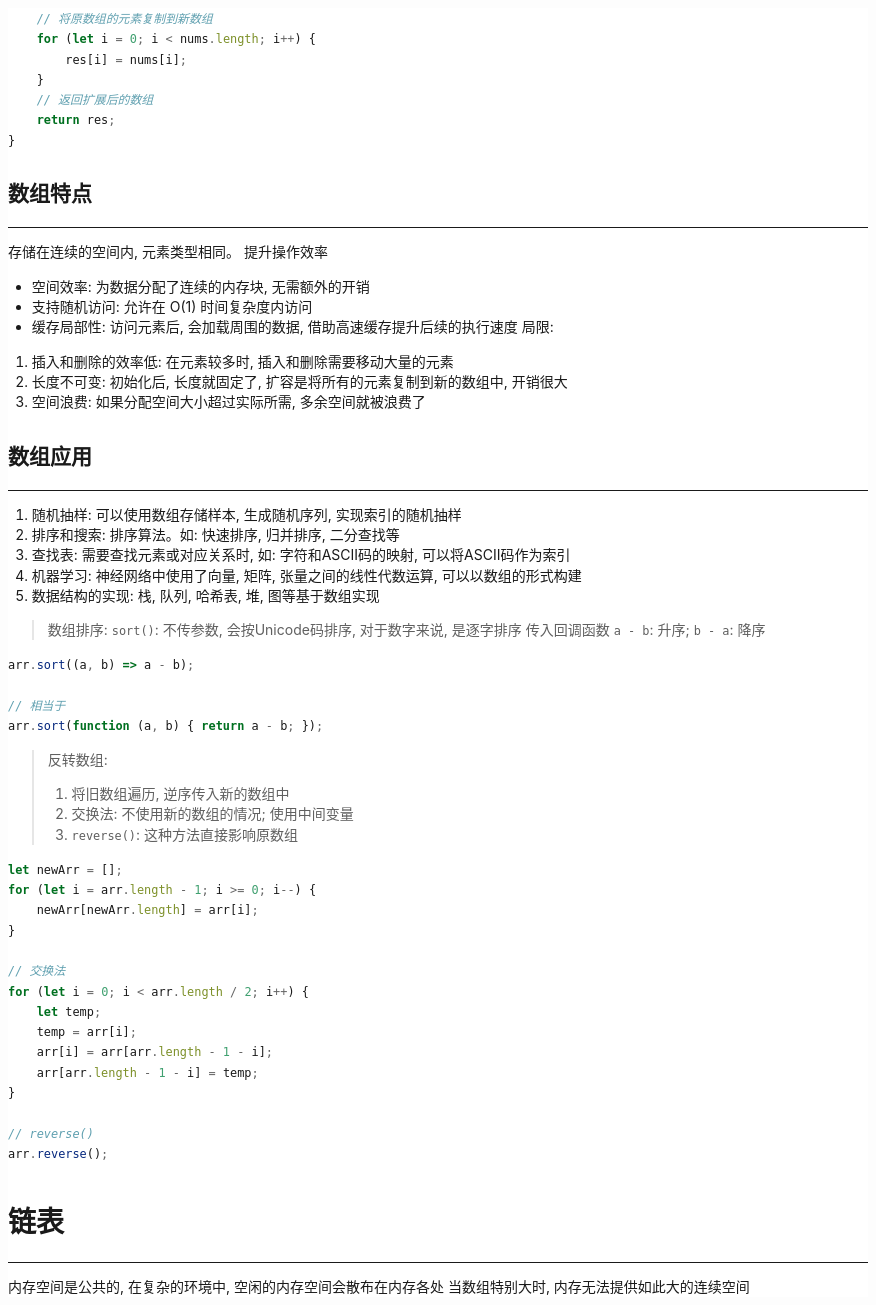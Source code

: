 ```javascript
    // 将原数组的元素复制到新数组
    for (let i = 0; i < nums.length; i++) {
        res[i] = nums[i];
    }
    // 返回扩展后的数组
    return res;
}
```
## 数组特点
---
存储在连续的空间内, 元素类型相同。 提升操作效率
- 空间效率: 为数据分配了连续的内存块, 无需额外的开销
- 支持随机访问: 允许在 O(1) 时间复杂度内访问
- 缓存局部性: 访问元素后, 会加载周围的数据, 借助高速缓存提升后续的执行速度
局限:
1. 插入和删除的效率低: 在元素较多时, 插入和删除需要移动大量的元素
2. 长度不可变: 初始化后, 长度就固定了, 扩容是将所有的元素复制到新的数组中, 开销很大
3. 空间浪费: 如果分配空间大小超过实际所需, 多余空间就被浪费了
## 数组应用
---
1. 随机抽样: 可以使用数组存储样本, 生成随机序列, 实现索引的随机抽样
2. 排序和搜索: 排序算法。如: 快速排序, 归并排序, 二分查找等
3. 查找表: 需要查找元素或对应关系时, 如: 字符和ASCII码的映射, 可以将ASCII码作为索引
4. 机器学习: 神经网络中使用了向量, 矩阵, 张量之间的线性代数运算, 可以以数组的形式构建
5. 数据结构的实现: 栈, 队列, 哈希表, 堆, 图等基于数组实现
> 数组排序: 
> 	`sort()`: 不传参数, 会按Unicode码排序, 对于数字来说, 是逐字排序
> 		传入回调函数 `a - b`: 升序; `b - a`: 降序
```javascript
arr.sort((a, b) => a - b);

// 相当于
arr.sort(function (a, b) { return a - b; });
```
> 反转数组:
> 1. 将旧数组遍历, 逆序传入新的数组中
> 2. 交换法: 不使用新的数组的情况; 使用中间变量
> 3. `reverse()`: 这种方法直接影响原数组
```javascript
let newArr = [];
for (let i = arr.length - 1; i >= 0; i--) {
    newArr[newArr.length] = arr[i];
}

// 交换法
for (let i = 0; i < arr.length / 2; i++) {
	let temp;
	temp = arr[i];
	arr[i] = arr[arr.length - 1 - i];
	arr[arr.length - 1 - i] = temp;
}

// reverse()
arr.reverse();
```
# 链表
---
内存空间是公共的, 在复杂的环境中, 空闲的内存空间会散布在内存各处
当数组特别大时, 内存无法提供如此大的连续空间